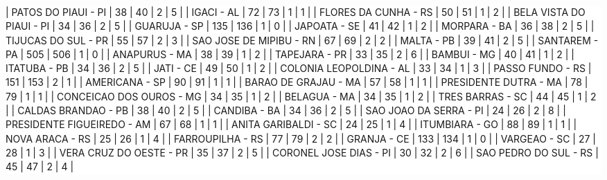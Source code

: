 | PATOS DO PIAUI - PI | 38 | 40 | 2 | 5 |
| IGACI - AL | 72 | 73 | 1 | 1 |
| FLORES DA CUNHA - RS | 50 | 51 | 1 | 2 |
| BELA VISTA DO PIAUI - PI | 34 | 36 | 2 | 5 |
| GUARUJA - SP | 135 | 136 | 1 | 0 |
| JAPOATA - SE | 41 | 42 | 1 | 2 |
| MORPARA - BA | 36 | 38 | 2 | 5 |
| TIJUCAS DO SUL - PR | 55 | 57 | 2 | 3 |
| SAO JOSE DE MIPIBU - RN | 67 | 69 | 2 | 2 |
| MALTA - PB | 39 | 41 | 2 | 5 |
| SANTAREM - PA | 505 | 506 | 1 | 0 |
| ANAPURUS - MA | 38 | 39 | 1 | 2 |
| TAPEJARA - PR | 33 | 35 | 2 | 6 |
| BAMBUI - MG | 40 | 41 | 1 | 2 |
| ITATUBA - PB | 34 | 36 | 2 | 5 |
| JATI - CE | 49 | 50 | 1 | 2 |
| COLONIA LEOPOLDINA - AL | 33 | 34 | 1 | 3 |
| PASSO FUNDO - RS | 151 | 153 | 2 | 1 |
| AMERICANA - SP | 90 | 91 | 1 | 1 |
| BARAO DE GRAJAU - MA | 57 | 58 | 1 | 1 |
| PRESIDENTE DUTRA - MA | 78 | 79 | 1 | 1 |
| CONCEICAO DOS OUROS - MG | 34 | 35 | 1 | 2 |
| BELAGUA - MA | 34 | 35 | 1 | 2 |
| TRES BARRAS - SC | 44 | 45 | 1 | 2 |
| CALDAS BRANDAO - PB | 38 | 40 | 2 | 5 |
| CANDIBA - BA | 34 | 36 | 2 | 5 |
| SAO JOAO DA SERRA - PI | 24 | 26 | 2 | 8 |
| PRESIDENTE FIGUEIREDO - AM | 67 | 68 | 1 | 1 |
| ANITA GARIBALDI - SC | 24 | 25 | 1 | 4 |
| ITUMBIARA - GO | 88 | 89 | 1 | 1 |
| NOVA ARACA - RS | 25 | 26 | 1 | 4 |
| FARROUPILHA - RS | 77 | 79 | 2 | 2 |
| GRANJA - CE | 133 | 134 | 1 | 0 |
| VARGEAO - SC | 27 | 28 | 1 | 3 |
| VERA CRUZ DO OESTE - PR | 35 | 37 | 2 | 5 |
| CORONEL JOSE DIAS - PI | 30 | 32 | 2 | 6 |
| SAO PEDRO DO SUL - RS | 45 | 47 | 2 | 4 |
